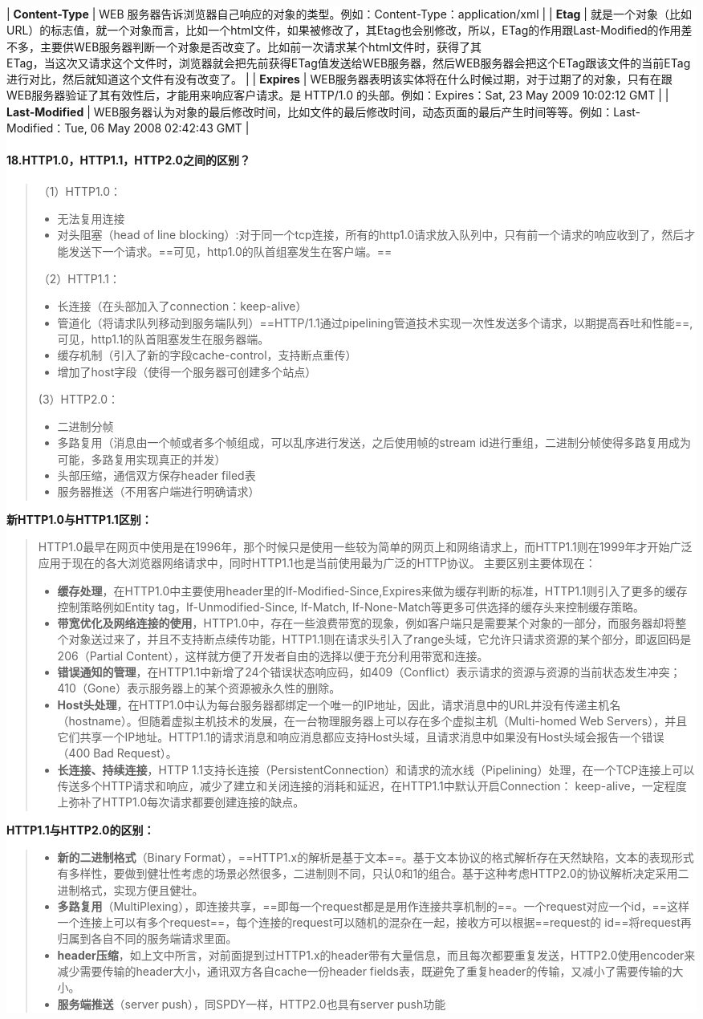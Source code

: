| **Content-Type**     | WEB 服务器告诉浏览器自己响应的对象的类型。例如：Content-Type：application/xml |
| **Etag**             | 就是一个对象（比如URL）的标志值，就一个对象而言，比如一个html文件，如果被修改了，其Etag也会别修改，所以，ETag的作用跟Last-Modified的作用差不多，主要供WEB服务器判断一个对象是否改变了。比如前一次请求某个html文件时，获得了其<br/>ETag，当这次又请求这个文件时，浏览器就会把先前获得ETag值发送给WEB服务器，然后WEB服务器会把这个ETag跟该文件的当前ETag进行对比，然后就知道这个文件有没有改变了。 |
| **Expires**          | WEB服务器表明该实体将在什么时候过期，对于过期了的对象，只有在跟WEB服务器验证了其有效性后，才能用来响应客户请求。是 HTTP/1.0 的头部。例如：Expires：Sat, 23 May 2009 10:02:12 GMT |
| **Last-Modified**    | WEB服务器认为对象的最后修改时间，比如文件的最后修改时间，动态页面的最后产生时间等等。例如：Last-Modified：Tue, 06 May 2008 02:42:43 GMT |



#### 18.HTTP1.0，HTTP1.1，HTTP2.0之间的区别？

> （1）HTTP1.0：
> - 无法复用连接
> - 对头阻塞（head of line blocking）:对于同一个tcp连接，所有的http1.0请求放入队列中，只有前一个请求的响应收到了，然后才能发送下一个请求。==可见，http1.0的队首组塞发生在客户端。==
>
> （2）HTTP1.1：
> - 长连接（在头部加入了connection：keep-alive）
> - 管道化（将请求队列移动到服务端队列）==HTTP/1.1通过pipelining管道技术实现一次性发送多个请求，以期提高吞吐和性能==,可见，http1.1的队首阻塞发生在服务器端。
> - 缓存机制（引入了新的字段cache-control，支持断点重传）
> - 增加了host字段（使得一个服务器可创建多个站点）
>
> (3）HTTP2.0：
>
> - 二进制分帧
> - 多路复用（消息由一个帧或者多个帧组成，可以乱序进行发送，之后使用帧的stream id进行重组，二进制分帧使得多路复用成为可能，多路复用实现真正的并发）
> - 头部压缩，通信双方保存header filed表
> - 服务器推送（不用客户端进行明确请求）

**新HTTP1.0与HTTP1.1区别：**

> HTTP1.0最早在网页中使用是在1996年，那个时候只是使用一些较为简单的网页上和网络请求上，而HTTP1.1则在1999年才开始广泛应用于现在的各大浏览器网络请求中，同时HTTP1.1也是当前使用最为广泛的HTTP协议。 主要区别主要体现在：
>
> - **缓存处理**，在HTTP1.0中主要使用header里的If-Modified-Since,Expires来做为缓存判断的标准，HTTP1.1则引入了更多的缓存控制策略例如Entity  tag，If-Unmodified-Since, If-Match, If-None-Match等更多可供选择的缓存头来控制缓存策略。
> - **带宽优化及网络连接的使用**，HTTP1.0中，存在一些浪费带宽的现象，例如客户端只是需要某个对象的一部分，而服务器却将整个对象送过来了，并且不支持断点续传功能，HTTP1.1则在请求头引入了range头域，它允许只请求资源的某个部分，即返回码是206（Partial  Content），这样就方便了开发者自由的选择以便于充分利用带宽和连接。
> - **错误通知的管理**，在HTTP1.1中新增了24个错误状态响应码，如409（Conflict）表示请求的资源与资源的当前状态发生冲突；410（Gone）表示服务器上的某个资源被永久性的删除。
> - **Host头处理**，在HTTP1.0中认为每台服务器都绑定一个唯一的IP地址，因此，请求消息中的URL并没有传递主机名（hostname）。但随着虚拟主机技术的发展，在一台物理服务器上可以存在多个虚拟主机（Multi-homed  Web  Servers），并且它们共享一个IP地址。HTTP1.1的请求消息和响应消息都应支持Host头域，且请求消息中如果没有Host头域会报告一个错误（400  Bad Request）。
> - **长连接、持续连接**，HTTP  1.1支持长连接（PersistentConnection）和请求的流水线（Pipelining）处理，在一个TCP连接上可以传送多个HTTP请求和响应，减少了建立和关闭连接的消耗和延迟，在HTTP1.1中默认开启Connection：  keep-alive，一定程度上弥补了HTTP1.0每次请求都要创建连接的缺点。

**HTTP1.1与HTTP2.0的区别：**

> - **新的二进制格式**（Binary  Format），==HTTP1.x的解析是基于文本==。基于文本协议的格式解析存在天然缺陷，文本的表现形式有多样性，要做到健壮性考虑的场景必然很多，二进制则不同，只认0和1的组合。基于这种考虑HTTP2.0的协议解析决定采用二进制格式，实现方便且健壮。
> - **多路复用**（MultiPlexing），即连接共享，==即每一个request都是是用作连接共享机制的==。一个request对应一个id，==这样一个连接上可以有多个request==，每个连接的request可以随机的混杂在一起，接收方可以根据==request的  id==将request再归属到各自不同的服务端请求里面。
> - **header压缩**，如上文中所言，对前面提到过HTTP1.x的header带有大量信息，而且每次都要重复发送，HTTP2.0使用encoder来减少需要传输的header大小，通讯双方各自cache一份header  fields表，既避免了重复header的传输，又减小了需要传输的大小。
> - **服务端推送**（server push），同SPDY一样，HTTP2.0也具有server push功能

